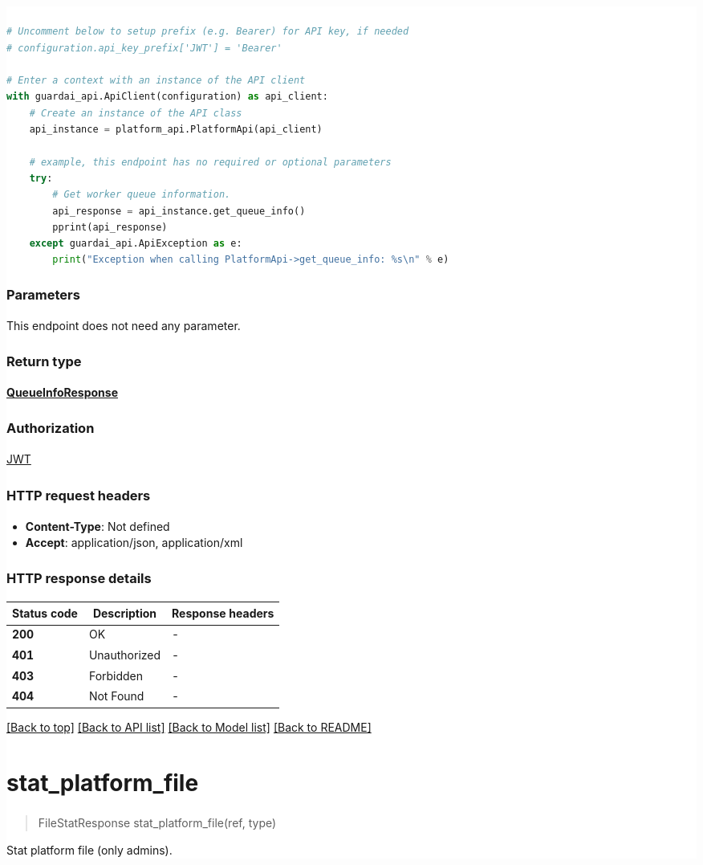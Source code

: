 ```python

# Uncomment below to setup prefix (e.g. Bearer) for API key, if needed
# configuration.api_key_prefix['JWT'] = 'Bearer'

# Enter a context with an instance of the API client
with guardai_api.ApiClient(configuration) as api_client:
    # Create an instance of the API class
    api_instance = platform_api.PlatformApi(api_client)

    # example, this endpoint has no required or optional parameters
    try:
        # Get worker queue information.
        api_response = api_instance.get_queue_info()
        pprint(api_response)
    except guardai_api.ApiException as e:
        print("Exception when calling PlatformApi->get_queue_info: %s\n" % e)
```


### Parameters
This endpoint does not need any parameter.

### Return type

[**QueueInfoResponse**](QueueInfoResponse.md)

### Authorization

[JWT](../README.md#JWT)

### HTTP request headers

 - **Content-Type**: Not defined
 - **Accept**: application/json, application/xml


### HTTP response details

| Status code | Description | Response headers |
|-------------|-------------|------------------|
**200** | OK |  -  |
**401** | Unauthorized |  -  |
**403** | Forbidden |  -  |
**404** | Not Found |  -  |

[[Back to top]](#) [[Back to API list]](../README.md#documentation-for-api-endpoints) [[Back to Model list]](../README.md#documentation-for-models) [[Back to README]](../README.md)

# **stat_platform_file**
> FileStatResponse stat_platform_file(ref, type)

Stat platform file (only admins).
